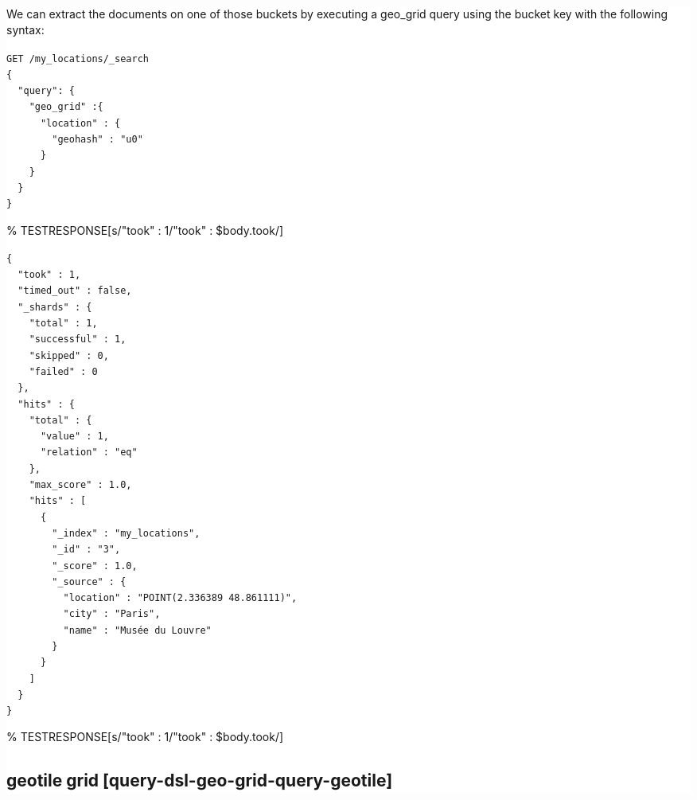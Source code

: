 We can extract the documents on one of those buckets by executing a geo_grid query using the bucket key with the following syntax:

```console
GET /my_locations/_search
{
  "query": {
    "geo_grid" :{
      "location" : {
        "geohash" : "u0"
      }
    }
  }
}
```
%  TESTRESPONSE[s/"took" : 1/"took" : $body.took/]

```console-result
{
  "took" : 1,
  "timed_out" : false,
  "_shards" : {
    "total" : 1,
    "successful" : 1,
    "skipped" : 0,
    "failed" : 0
  },
  "hits" : {
    "total" : {
      "value" : 1,
      "relation" : "eq"
    },
    "max_score" : 1.0,
    "hits" : [
      {
        "_index" : "my_locations",
        "_id" : "3",
        "_score" : 1.0,
        "_source" : {
          "location" : "POINT(2.336389 48.861111)",
          "city" : "Paris",
          "name" : "Musée du Louvre"
        }
      }
    ]
  }
}
```
%  TESTRESPONSE[s/"took" : 1/"took" : $body.took/]


## geotile grid [query-dsl-geo-grid-query-geotile]
